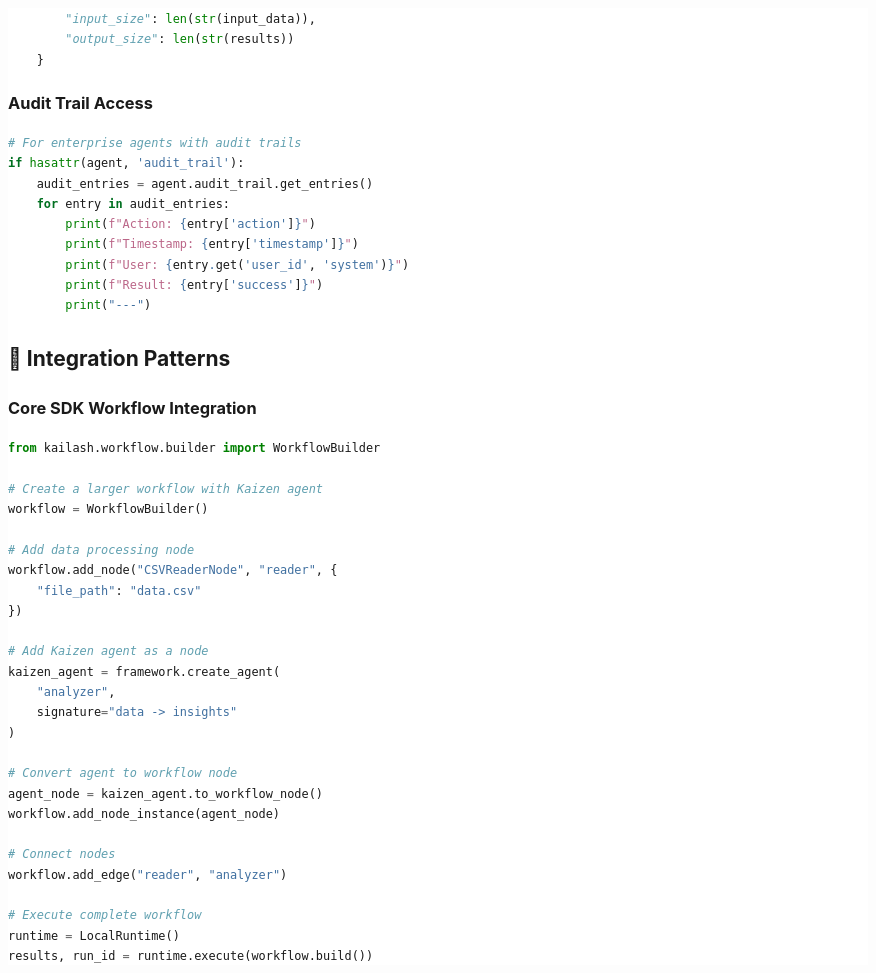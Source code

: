 ```python
        "input_size": len(str(input_data)),
        "output_size": len(str(results))
    }
```

### Audit Trail Access

```python
# For enterprise agents with audit trails
if hasattr(agent, 'audit_trail'):
    audit_entries = agent.audit_trail.get_entries()
    for entry in audit_entries:
        print(f"Action: {entry['action']}")
        print(f"Timestamp: {entry['timestamp']}")
        print(f"User: {entry.get('user_id', 'system')}")
        print(f"Result: {entry['success']}")
        print("---")
```

## 🔗 Integration Patterns

### Core SDK Workflow Integration

```python
from kailash.workflow.builder import WorkflowBuilder

# Create a larger workflow with Kaizen agent
workflow = WorkflowBuilder()

# Add data processing node
workflow.add_node("CSVReaderNode", "reader", {
    "file_path": "data.csv"
})

# Add Kaizen agent as a node
kaizen_agent = framework.create_agent(
    "analyzer",
    signature="data -> insights"
)

# Convert agent to workflow node
agent_node = kaizen_agent.to_workflow_node()
workflow.add_node_instance(agent_node)

# Connect nodes
workflow.add_edge("reader", "analyzer")

# Execute complete workflow
runtime = LocalRuntime()
results, run_id = runtime.execute(workflow.build())
```
